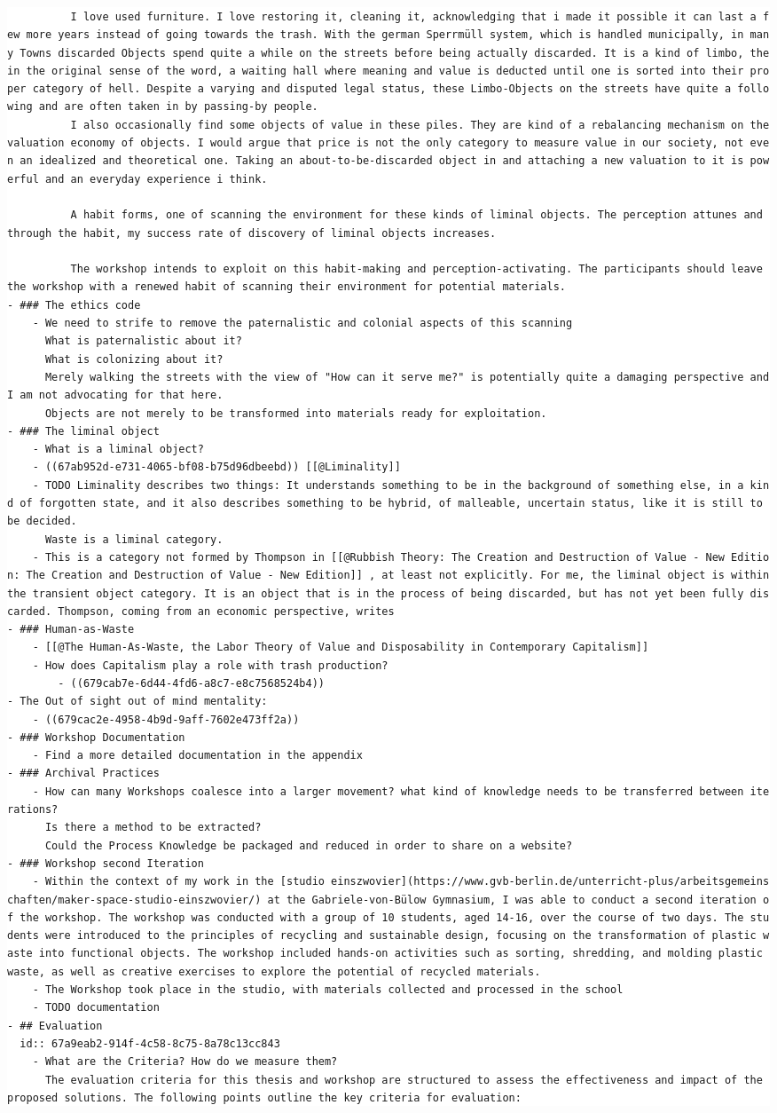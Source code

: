 			  I love used furniture. I love restoring it, cleaning it, acknowledging that i made it possible it can last a few more years instead of going towards the trash. With the german Sperrmüll system, which is handled municipally, in many Towns discarded Objects spend quite a while on the streets before being actually discarded. It is a kind of limbo, the in the original sense of the word, a waiting hall where meaning and value is deducted until one is sorted into their proper category of hell. Despite a varying and disputed legal status, these Limbo-Objects on the streets have quite a following and are often taken in by passing-by people.
			  I also occasionally find some objects of value in these piles. They are kind of a rebalancing mechanism on the valuation economy of objects. I would argue that price is not the only category to measure value in our society, not even an idealized and theoretical one. Taking an about-to-be-discarded object in and attaching a new valuation to it is powerful and an everyday experience i think.
			  
			  A habit forms, one of scanning the environment for these kinds of liminal objects. The perception attunes and through the habit, my success rate of discovery of liminal objects increases.
			  
			  The workshop intends to exploit on this habit-making and perception-activating. The participants should leave the workshop with a renewed habit of scanning their environment for potential materials.
	- ### The ethics code
		- We need to strife to remove the paternalistic and colonial aspects of this scanning
		  What is paternalistic about it?
		  What is colonizing about it?
		  Merely walking the streets with the view of "How can it serve me?" is potentially quite a damaging perspective and I am not advocating for that here.
		  Objects are not merely to be transformed into materials ready for exploitation.
	- ### The liminal object
		- What is a liminal object?
		- ((67ab952d-e731-4065-bf08-b75d96dbeebd)) [[@Liminality]]
		- TODO Liminality describes two things: It understands something to be in the background of something else, in a kind of forgotten state, and it also describes something to be hybrid, of malleable, uncertain status, like it is still to be decided.
		  Waste is a liminal category.
		- This is a category not formed by Thompson in [[@Rubbish Theory: The Creation and Destruction of Value - New Edition: The Creation and Destruction of Value - New Edition]] , at least not explicitly. For me, the liminal object is within the transient object category. It is an object that is in the process of being discarded, but has not yet been fully discarded. Thompson, coming from an economic perspective, writes
	- ### Human-as-Waste
		- [[@The Human-As-Waste, the Labor Theory of Value and Disposability in Contemporary Capitalism]]
		- How does Capitalism play a role with trash production?
			- ((679cab7e-6d44-4fd6-a8c7-e8c7568524b4))
	- The Out of sight out of mind mentality:
		- ((679cac2e-4958-4b9d-9aff-7602e473ff2a))
	- ### Workshop Documentation
		- Find a more detailed documentation in the appendix
	- ### Archival Practices
		- How can many Workshops coalesce into a larger movement? what kind of knowledge needs to be transferred between iterations?
		  Is there a method to be extracted?
		  Could the Process Knowledge be packaged and reduced in order to share on a website?
	- ### Workshop second Iteration
		- Within the context of my work in the [studio einszwovier](https://www.gvb-berlin.de/unterricht-plus/arbeitsgemeinschaften/maker-space-studio-einszwovier/) at the Gabriele-von-Bülow Gymnasium, I was able to conduct a second iteration of the workshop. The workshop was conducted with a group of 10 students, aged 14-16, over the course of two days. The students were introduced to the principles of recycling and sustainable design, focusing on the transformation of plastic waste into functional objects. The workshop included hands-on activities such as sorting, shredding, and molding plastic waste, as well as creative exercises to explore the potential of recycled materials.
		- The Workshop took place in the studio, with materials collected and processed in the school
		- TODO documentation
	- ## Evaluation
	  id:: 67a9eab2-914f-4c58-8c75-8a78c13cc843
		- What are the Criteria? How do we measure them?
		  The evaluation criteria for this thesis and workshop are structured to assess the effectiveness and impact of the proposed solutions. The following points outline the key criteria for evaluation: